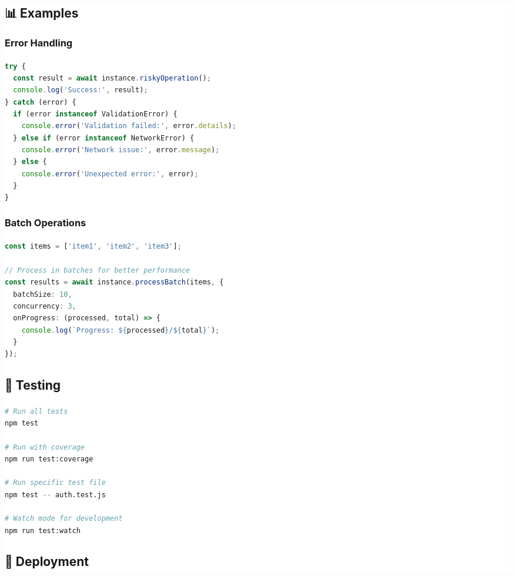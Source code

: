 ## 📊 Examples

### Error Handling

```typescript
try {
  const result = await instance.riskyOperation();
  console.log('Success:', result);
} catch (error) {
  if (error instanceof ValidationError) {
    console.error('Validation failed:', error.details);
  } else if (error instanceof NetworkError) {
    console.error('Network issue:', error.message);
  } else {
    console.error('Unexpected error:', error);
  }
}
```

### Batch Operations

```typescript
const items = ['item1', 'item2', 'item3'];

// Process in batches for better performance
const results = await instance.processBatch(items, {
  batchSize: 10,
  concurrency: 3,
  onProgress: (processed, total) => {
    console.log(`Progress: ${processed}/${total}`);
  }
});
```

## 🧪 Testing

```bash
# Run all tests
npm test

# Run with coverage
npm run test:coverage

# Run specific test file
npm test -- auth.test.js

# Watch mode for development
npm run test:watch
```

## 🚀 Deployment
